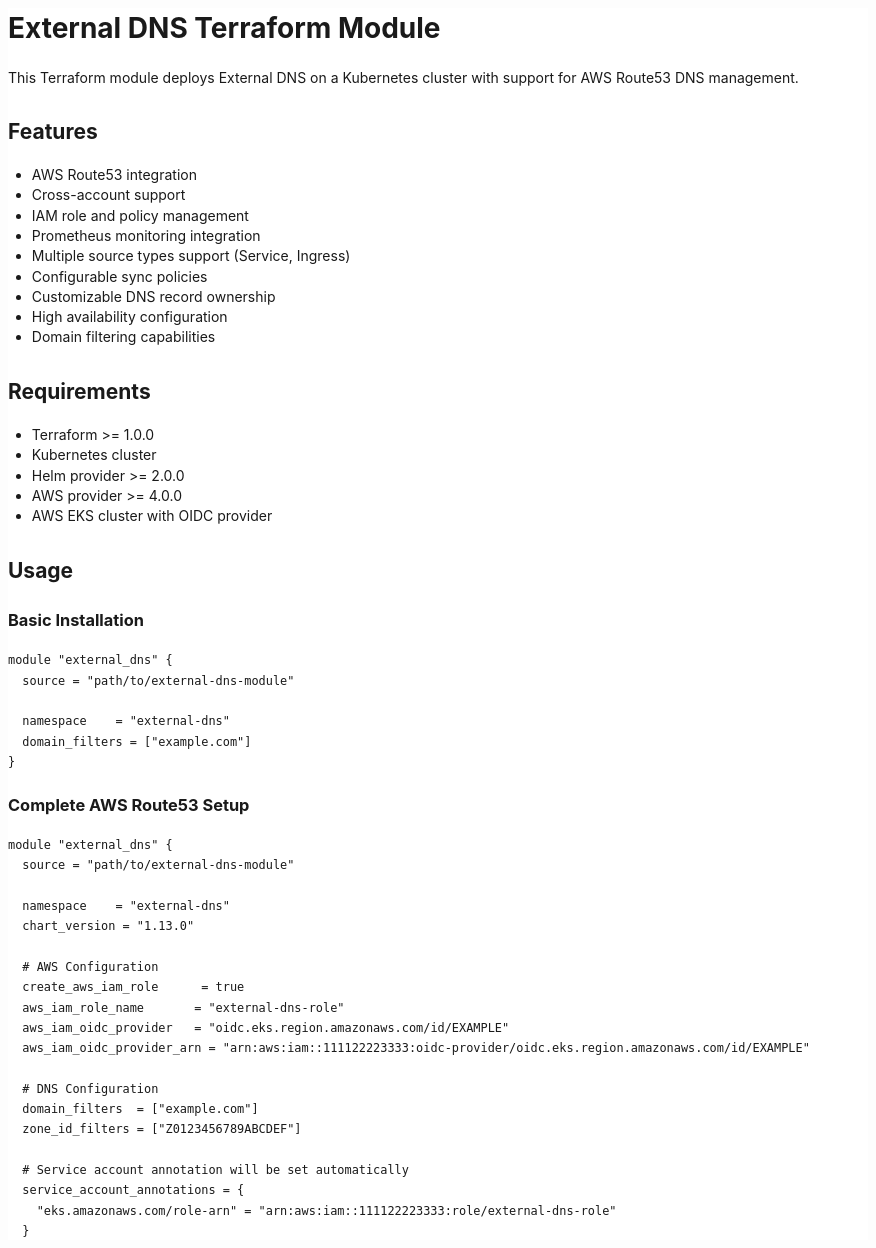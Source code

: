# External DNS Terraform Module

This Terraform module deploys External DNS on a Kubernetes cluster with support for AWS Route53 DNS management.

## Features

- AWS Route53 integration
- Cross-account support
- IAM role and policy management
- Prometheus monitoring integration
- Multiple source types support (Service, Ingress)
- Configurable sync policies
- Customizable DNS record ownership
- High availability configuration
- Domain filtering capabilities

## Requirements

- Terraform >= 1.0.0
- Kubernetes cluster
- Helm provider >= 2.0.0
- AWS provider >= 4.0.0
- AWS EKS cluster with OIDC provider

## Usage

### Basic Installation

```hcl
module "external_dns" {
  source = "path/to/external-dns-module"

  namespace    = "external-dns"
  domain_filters = ["example.com"]
}
```

### Complete AWS Route53 Setup

```hcl
module "external_dns" {
  source = "path/to/external-dns-module"

  namespace    = "external-dns"
  chart_version = "1.13.0"

  # AWS Configuration
  create_aws_iam_role      = true
  aws_iam_role_name       = "external-dns-role"
  aws_iam_oidc_provider   = "oidc.eks.region.amazonaws.com/id/EXAMPLE"
  aws_iam_oidc_provider_arn = "arn:aws:iam::111122223333:oidc-provider/oidc.eks.region.amazonaws.com/id/EXAMPLE"
  
  # DNS Configuration
  domain_filters  = ["example.com"]
  zone_id_filters = ["Z0123456789ABCDEF"]
  
  # Service account annotation will be set automatically
  service_account_annotations = {
    "eks.amazonaws.com/role-arn" = "arn:aws:iam::111122223333:role/external-dns-role"
  }
```